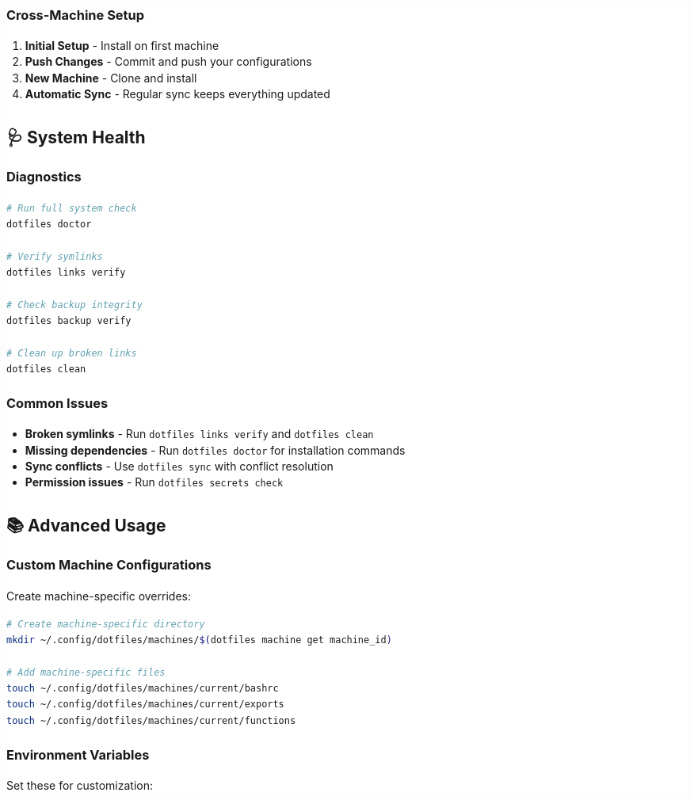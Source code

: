### Cross-Machine Setup

1. **Initial Setup** - Install on first machine
2. **Push Changes** - Commit and push your configurations
3. **New Machine** - Clone and install
4. **Automatic Sync** - Regular sync keeps everything updated

## 🩺 System Health

### Diagnostics

```bash
# Run full system check
dotfiles doctor

# Verify symlinks
dotfiles links verify

# Check backup integrity
dotfiles backup verify

# Clean up broken links
dotfiles clean
```

### Common Issues

- **Broken symlinks** - Run `dotfiles links verify` and `dotfiles clean`
- **Missing dependencies** - Run `dotfiles doctor` for installation commands
- **Sync conflicts** - Use `dotfiles sync` with conflict resolution
- **Permission issues** - Run `dotfiles secrets check`

## 📚 Advanced Usage

### Custom Machine Configurations

Create machine-specific overrides:

```bash
# Create machine-specific directory
mkdir ~/.config/dotfiles/machines/$(dotfiles machine get machine_id)

# Add machine-specific files
touch ~/.config/dotfiles/machines/current/bashrc
touch ~/.config/dotfiles/machines/current/exports
touch ~/.config/dotfiles/machines/current/functions
```

### Environment Variables

Set these for customization:
